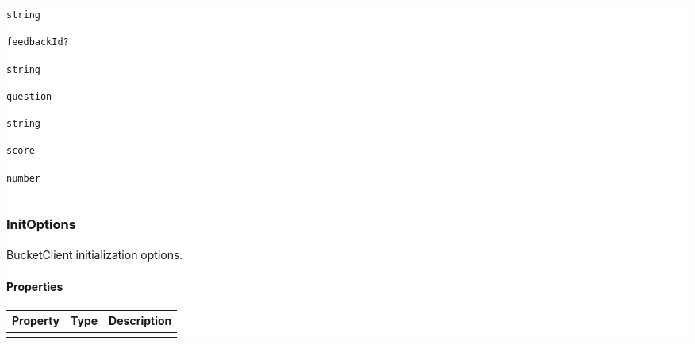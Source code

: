 `string`

</td>
</tr>
<tr>
<td>

<a id="feedbackid-1"></a> `feedbackId?`

</td>
<td>

`string`

</td>
</tr>
<tr>
<td>

<a id="question-1"></a> `question`

</td>
<td>

`string`

</td>
</tr>
<tr>
<td>

<a id="score-1"></a> `score`

</td>
<td>

`number`

</td>
</tr>
</tbody>
</table>

***

### InitOptions

BucketClient initialization options.

#### Properties

<table>
<thead>
<tr>
<th>Property</th>
<th>Type</th>
<th>Description</th>
</tr>
</thead>
<tbody>
<tr>
<td>
